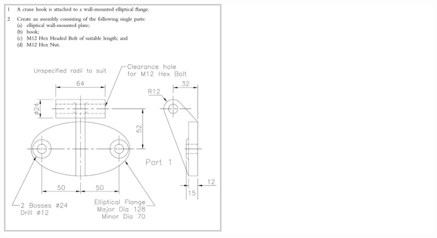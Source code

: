 <img src="wall mount holder.png" alt="wall mount holder" style="width:50%; border: 3px solid #ccc;" />
